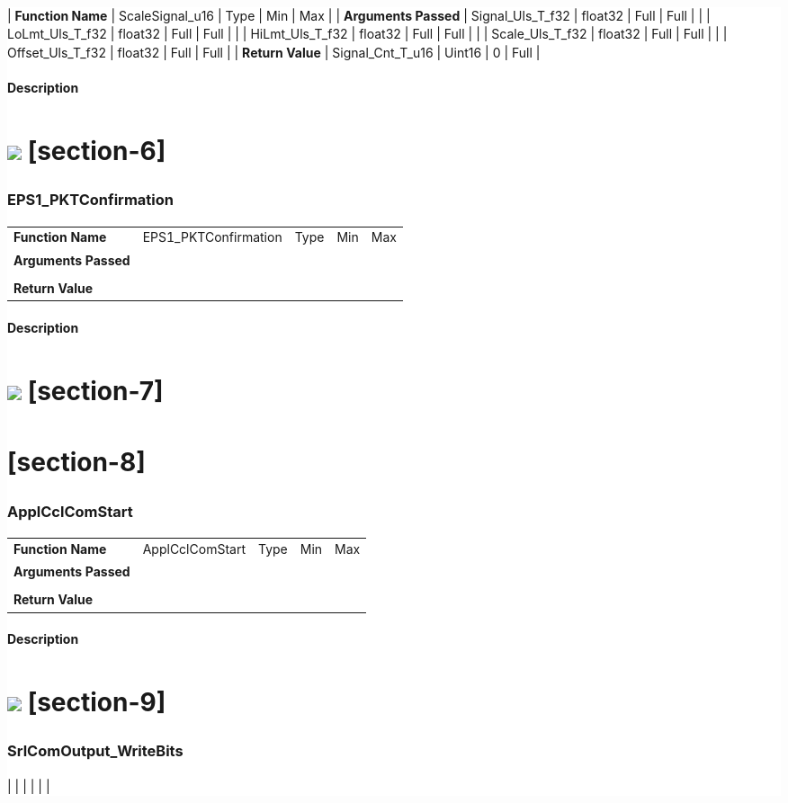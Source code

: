 | **Function Name**    | ScaleSignal_u16  | Type    | Min  | Max  |
| **Arguments Passed** | Signal_Uls_T_f32 | float32 | Full | Full |
|                      | LoLmt_Uls_T_f32  | float32 | Full | Full |
|                      | HiLmt_Uls_T_f32  | float32 | Full | Full |
|                      | Scale_Uls_T_f32  | float32 | Full | Full |
|                      | Offset_Uls_T_f32 | float32 | Full | Full |
| **Return Value**     | Signal_Cnt_T_u16 | Uint16  | 0    | Full |

#### Description

# ![](ElectricPowerSteering_TexasInstruments_CHRYSLER_LWR_website/docs/Chrysler_LWR_EPS_TMS570/SwProject/SrlComOutput/doc/mediax/media/image11.wmf)  [section-6]

### EPS1_PKTConfirmation

|                      |                      |      |     |     |
|----------------------|----------------------|------|-----|-----|
| **Function Name**    | EPS1_PKTConfirmation | Type | Min | Max |
| **Arguments Passed** |                      |      |     |     |
|                      |                      |      |     |     |
| **Return Value**     |                      |      |     |     |

#### Description

# ![](ElectricPowerSteering_TexasInstruments_CHRYSLER_LWR_website/docs/Chrysler_LWR_EPS_TMS570/SwProject/SrlComOutput/doc/mediax/media/image12.wmf)  [section-7]

#  [section-8]

### ApplCclComStart

|                      |                 |      |     |     |
|----------------------|-----------------|------|-----|-----|
| **Function Name**    | ApplCclComStart | Type | Min | Max |
| **Arguments Passed** |                 |      |     |     |
|                      |                 |      |     |     |
| **Return Value**     |                 |      |     |     |

#### Description

# ![](ElectricPowerSteering_TexasInstruments_CHRYSLER_LWR_website/docs/Chrysler_LWR_EPS_TMS570/SwProject/SrlComOutput/doc/mediax/media/image13.wmf)  [section-9]

### SrlComOutput_WriteBits

|                      |                        |        |      |      |